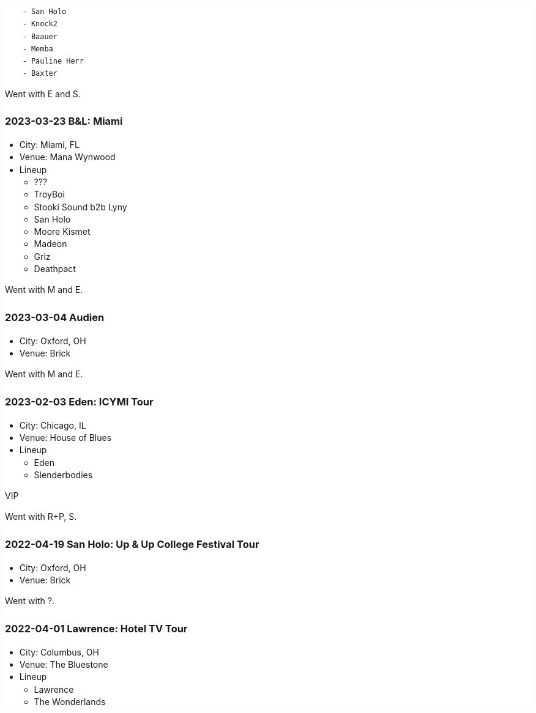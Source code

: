         - San Holo
        - Knock2
        - Baauer
        - Memba
        - Pauline Herr
        - Baxter

Went with E and S.

### 2023-03-23 B&L: Miami

- City: Miami, FL
- Venue: Mana Wynwood
- Lineup
    - ???
    - TroyBoi
    - Stooki Sound b2b Lyny
    - San Holo
    - Moore Kismet
    - Madeon
    - Griz
    - Deathpact

Went with M and E.

### 2023-03-04 Audien

- City: Oxford, OH
- Venue: Brick

Went with M and E.

### 2023-02-03 Eden: ICYMI Tour

- City: Chicago, IL
- Venue: House of Blues
- Lineup
    - Eden
    - Slenderbodies

VIP

Went with R+P, S.

### 2022-04-19 San Holo: Up & Up College Festival Tour

- City: Oxford, OH
- Venue: Brick

Went with ?.

### 2022-04-01 Lawrence: Hotel TV Tour

- City: Columbus, OH
- Venue: The Bluestone
- Lineup
    - Lawrence
    - The Wonderlands
